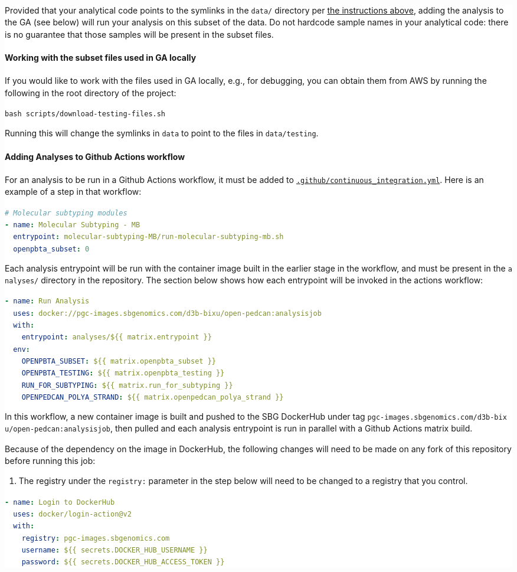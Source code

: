 Provided that your analytical code points to the symlinks in the `data/` directory per [the instructions above](#how-to-add-an-analysis), adding the analysis to the GA (see below) will run your analysis on this subset of the data.
Do not hardcode sample names in your analytical code: there is no guarantee that those samples will be present in the subset files.

#### Working with the subset files used in GA locally

If you would like to work with the files used in GA locally, e.g., for debugging, you can obtain them from AWS by running the following in the root directory of the project:

```
bash scripts/download-testing-files.sh
```

Running this will change the symlinks in `data` to point to the files in `data/testing`.

#### Adding Analyses to Github Actions workflow

For an analysis to be run in a Github Actions workflow, it must be added to [`.github/continuous_integration.yml`](https://github.com/d3b-center/OpenPedCan-analysis/blob/dev/.github/workflows/continuous_integration.yml). Here is an example of a step in that workflow:

```yaml
# Molecular subtyping modules
- name: Molecular Subtyping - MB
  entrypoint: molecular-subtyping-MB/run-molecular-subtyping-mb.sh
  openpbta_subset: 0
```

Each analysis entrypoint will be run with the container image built in the earlier stage in the workflow, and must be present in the `analyses/` directory in the repository. The section below shows how each entrypoint will be invoked in the actions workflow:

```yaml
- name: Run Analysis
  uses: docker://pgc-images.sbgenomics.com/d3b-bixu/open-pedcan:analysisjob
  with:
    entrypoint: analyses/${{ matrix.entrypoint }}
  env:
    OPENPBTA_SUBSET: ${{ matrix.openpbta_subset }}
    OPENPBTA_TESTING: ${{ matrix.openpbta_testing }}
    RUN_FOR_SUBTYPING: ${{ matrix.run_for_subtyping }}
    OPENPEDCAN_POLYA_STRAND: ${{ matrix.openpedcan_polya_strand }}
```

In this workflow, a new container image is built and pushed to the SBG DockerHub under tag `pgc-images.sbgenomics.com/d3b-bixu/open-pedcan:analysisjob`, then pulled and each analysis entrypoint is run in parallel with a Github Actions matrix build.

Because of the dependency on the image in DockerHub, the following changes will need to be made on any fork of this repository before running this job:

1. The registry under the `registry:` parameter in the step below will need to be changed to a registry that you control.

```yaml
- name: Login to DockerHub
  uses: docker/login-action@v2
  with:
    registry: pgc-images.sbgenomics.com
    username: ${{ secrets.DOCKER_HUB_USERNAME }}
    password: ${{ secrets.DOCKER_HUB_ACCESS_TOKEN }}
```
